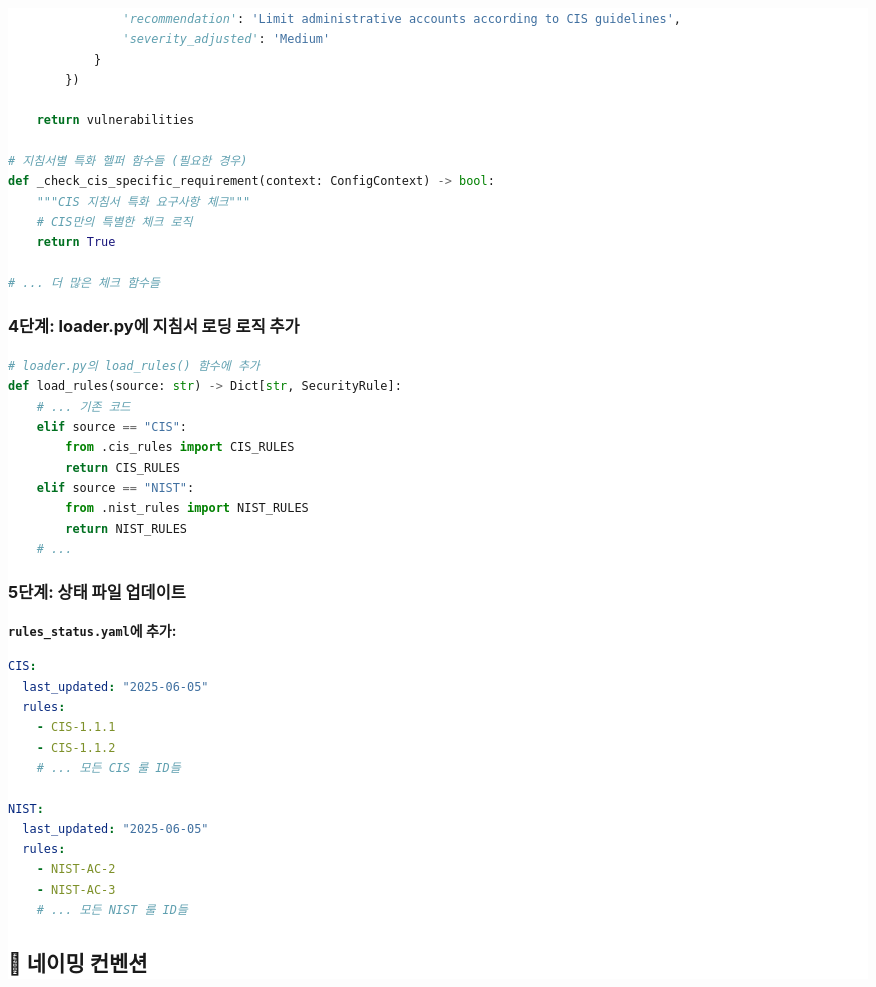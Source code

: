 ```python
                'recommendation': 'Limit administrative accounts according to CIS guidelines',
                'severity_adjusted': 'Medium'
            }
        })
    
    return vulnerabilities

# 지침서별 특화 헬퍼 함수들 (필요한 경우)
def _check_cis_specific_requirement(context: ConfigContext) -> bool:
    """CIS 지침서 특화 요구사항 체크"""
    # CIS만의 특별한 체크 로직
    return True

# ... 더 많은 체크 함수들
```

### 4단계: loader.py에 지침서 로딩 로직 추가

```python
# loader.py의 load_rules() 함수에 추가
def load_rules(source: str) -> Dict[str, SecurityRule]:
    # ... 기존 코드
    elif source == "CIS":
        from .cis_rules import CIS_RULES
        return CIS_RULES
    elif source == "NIST":
        from .nist_rules import NIST_RULES
        return NIST_RULES
    # ... 
```

### 5단계: 상태 파일 업데이트

**`rules_status.yaml`에 추가:**

```yaml
CIS:
  last_updated: "2025-06-05"
  rules:
    - CIS-1.1.1
    - CIS-1.1.2
    # ... 모든 CIS 룰 ID들

NIST:
  last_updated: "2025-06-05" 
  rules:
    - NIST-AC-2
    - NIST-AC-3
    # ... 모든 NIST 룰 ID들
```

## 📝 네이밍 컨벤션
